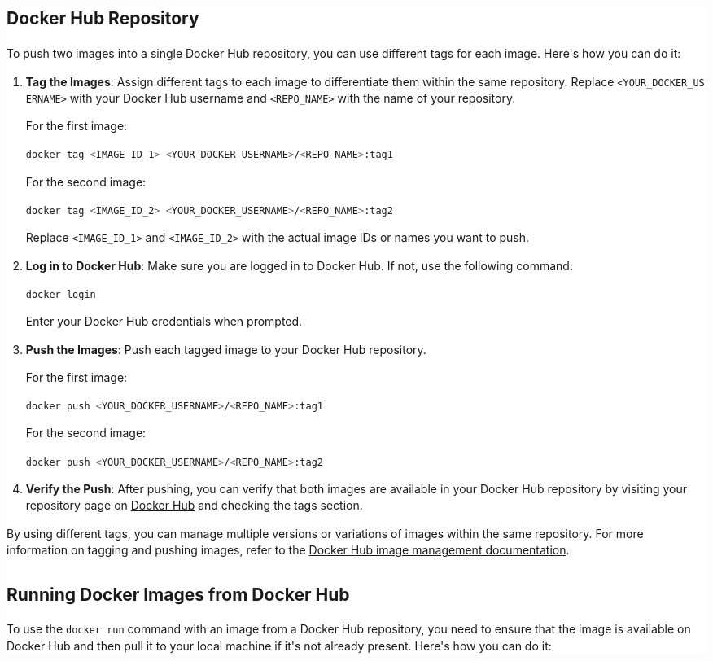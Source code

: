 ## Docker Hub Repository

To push two images into a single Docker Hub repository, you can use different tags for each image. Here's how you can do it:

1. **Tag the Images**: Assign different tags to each image to differentiate them within the same repository. Replace `<YOUR_DOCKER_USERNAME>` with your Docker Hub username and `<REPO_NAME>` with the name of your repository.

   For the first image:

   ```bash
   docker tag <IMAGE_ID_1> <YOUR_DOCKER_USERNAME>/<REPO_NAME>:tag1
   ```

   For the second image:

   ```bash
   docker tag <IMAGE_ID_2> <YOUR_DOCKER_USERNAME>/<REPO_NAME>:tag2
   ```

   Replace `<IMAGE_ID_1>` and `<IMAGE_ID_2>` with the actual image IDs or names you want to push.

2. **Log in to Docker Hub**: Make sure you are logged in to Docker Hub. If not, use the following command:

   ```bash
   docker login
   ```

   Enter your Docker Hub credentials when prompted.

3. **Push the Images**: Push each tagged image to your Docker Hub repository.

   For the first image:

   ```bash
   docker push <YOUR_DOCKER_USERNAME>/<REPO_NAME>:tag1
   ```

   For the second image:

   ```bash
   docker push <YOUR_DOCKER_USERNAME>/<REPO_NAME>:tag2
   ```

4. **Verify the Push**: After pushing, you can verify that both images are available in your Docker Hub repository by visiting your repository page on [Docker Hub](https://hub.docker.com) and checking the tags section.

By using different tags, you can manage multiple versions or variations of images within the same repository. For more information on tagging and pushing images, refer to the [Docker Hub image management documentation](https://docs.docker.com/docker-hub/repos/manage/hub-images/tags/).

## Running Docker Images from Docker Hub

To use the `docker run` command with an image from a Docker Hub repository, you need to ensure that the image is available on Docker Hub and then pull it to your local machine if it's not already present. Here's how you can do it:
